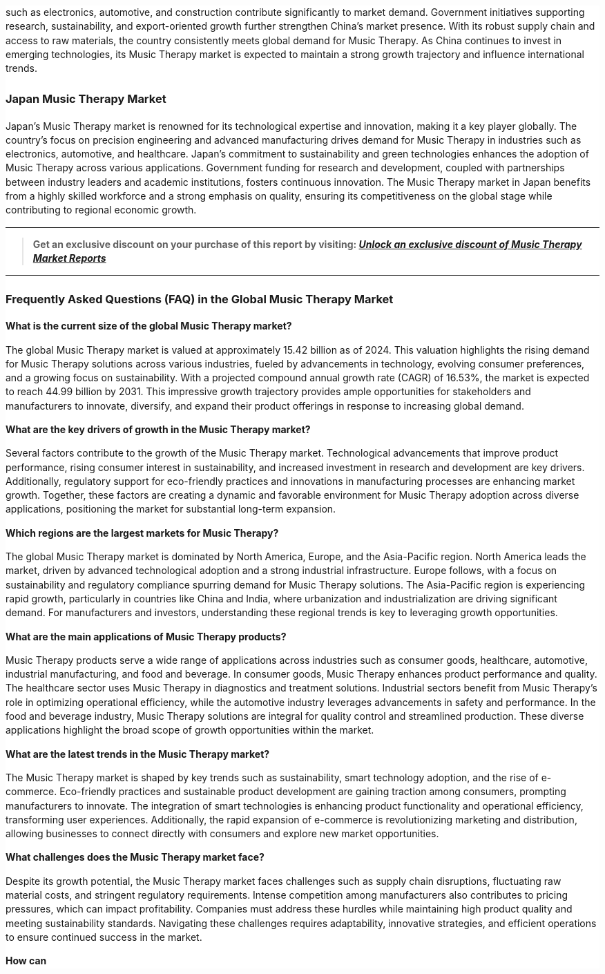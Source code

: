 such as electronics, automotive, and construction contribute significantly to market demand. Government initiatives supporting research, sustainability, and export-oriented growth further strengthen China&rsquo;s market presence. With its robust supply chain and access to raw materials, the country consistently meets global demand for Music Therapy. As China continues to invest in emerging technologies, its Music Therapy market is expected to maintain a strong growth trajectory and influence international trends.</p><h3>Japan Music Therapy Market</h3><p>Japan&rsquo;s Music Therapy market is renowned for its technological expertise and innovation, making it a key player globally. The country&rsquo;s focus on precision engineering and advanced manufacturing drives demand for Music Therapy in industries such as electronics, automotive, and healthcare. Japan&rsquo;s commitment to sustainability and green technologies enhances the adoption of Music Therapy across various applications. Government funding for research and development, coupled with partnerships between industry leaders and academic institutions, fosters continuous innovation. The Music Therapy market in Japan benefits from a highly skilled workforce and a strong emphasis on quality, ensuring its competitiveness on the global stage while contributing to regional economic growth.</p><hr /><blockquote><p><strong>Get an exclusive discount on your purchase of this report by visiting: <em><a href="://marketresearchpulse.com/ask-for-discount/22779?utm_source=Github&amp;utm_medium=025">Unlock an exclusive discount of Music Therapy Market Reports</a></em>&nbsp;</strong></p></blockquote><hr /><h3>Frequently Asked Questions (FAQ) in the Global Music Therapy Market</h3><p><strong>What is the current size of the global Music Therapy market?</strong></p><p>The global Music Therapy market is valued at approximately 15.42 billion as of 2024. This valuation highlights the rising demand for Music Therapy solutions across various industries, fueled by advancements in technology, evolving consumer preferences, and a growing focus on sustainability. With a projected compound annual growth rate (CAGR) of 16.53%, the market is expected to reach 44.99 billion by 2031. This impressive growth trajectory provides ample opportunities for stakeholders and manufacturers to innovate, diversify, and expand their product offerings in response to increasing global demand.</p><p><strong>What are the key drivers of growth in the Music Therapy market?</strong></p><p>Several factors contribute to the growth of the Music Therapy market. Technological advancements that improve product performance, rising consumer interest in sustainability, and increased investment in research and development are key drivers. Additionally, regulatory support for eco-friendly practices and innovations in manufacturing processes are enhancing market growth. Together, these factors are creating a dynamic and favorable environment for Music Therapy adoption across diverse applications, positioning the market for substantial long-term expansion.</p><p><strong>Which regions are the largest markets for Music Therapy?</strong></p><p>The global Music Therapy market is dominated by North America, Europe, and the Asia-Pacific region. North America leads the market, driven by advanced technological adoption and a strong industrial infrastructure. Europe follows, with a focus on sustainability and regulatory compliance spurring demand for Music Therapy solutions. The Asia-Pacific region is experiencing rapid growth, particularly in countries like China and India, where urbanization and industrialization are driving significant demand. For manufacturers and investors, understanding these regional trends is key to leveraging growth opportunities.</p><p><strong>What are the main applications of Music Therapy products?</strong></p><p>Music Therapy products serve a wide range of applications across industries such as consumer goods, healthcare, automotive, industrial manufacturing, and food and beverage. In consumer goods, Music Therapy enhances product performance and quality. The healthcare sector uses Music Therapy in diagnostics and treatment solutions. Industrial sectors benefit from Music Therapy&rsquo;s role in optimizing operational efficiency, while the automotive industry leverages advancements in safety and performance. In the food and beverage industry, Music Therapy solutions are integral for quality control and streamlined production. These diverse applications highlight the broad scope of growth opportunities within the market.</p><p><strong>What are the latest trends in the Music Therapy market?</strong></p><p>The Music Therapy market is shaped by key trends such as sustainability, smart technology adoption, and the rise of e-commerce. Eco-friendly practices and sustainable product development are gaining traction among consumers, prompting manufacturers to innovate. The integration of smart technologies is enhancing product functionality and operational efficiency, transforming user experiences. Additionally, the rapid expansion of e-commerce is revolutionizing marketing and distribution, allowing businesses to connect directly with consumers and explore new market opportunities.</p><p><strong>What challenges does the Music Therapy market face?</strong></p><p>Despite its growth potential, the Music Therapy market faces challenges such as supply chain disruptions, fluctuating raw material costs, and stringent regulatory requirements. Intense competition among manufacturers also contributes to pricing pressures, which can impact profitability. Companies must address these hurdles while maintaining high product quality and meeting sustainability standards. Navigating these challenges requires adaptability, innovative strategies, and efficient operations to ensure continued success in the market.</p><p><strong>How can